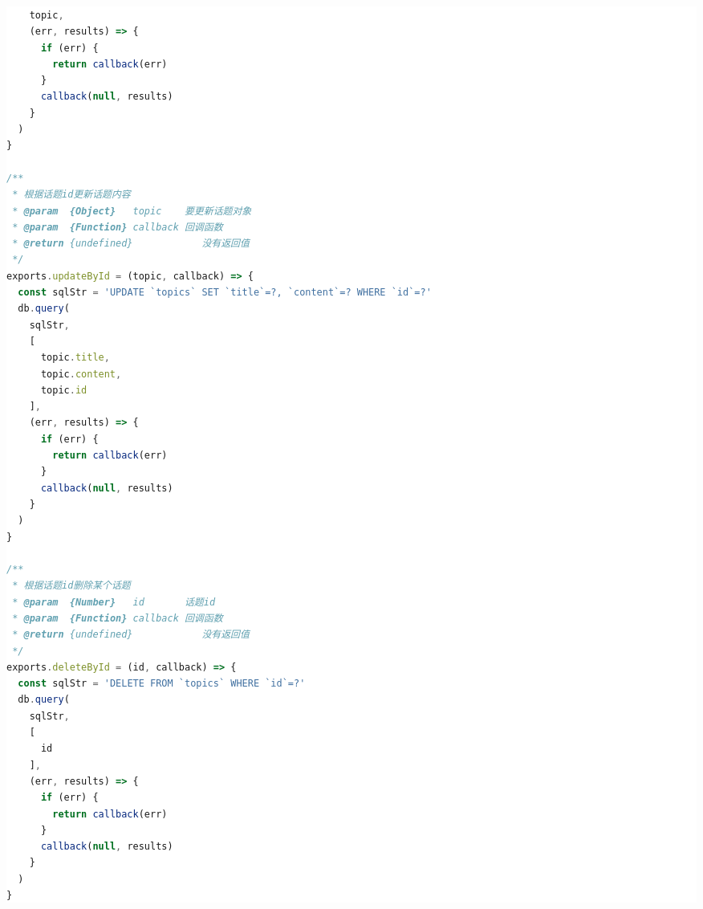 ```javascript
    topic,
    (err, results) => {
      if (err) {
        return callback(err)
      }
      callback(null, results)
    }
  )
}

/**
 * 根据话题id更新话题内容
 * @param  {Object}   topic    要更新话题对象
 * @param  {Function} callback 回调函数
 * @return {undefined}            没有返回值
 */
exports.updateById = (topic, callback) => {
  const sqlStr = 'UPDATE `topics` SET `title`=?, `content`=? WHERE `id`=?'
  db.query(
    sqlStr,
    [
      topic.title,
      topic.content,
      topic.id
    ],
    (err, results) => {
      if (err) {
        return callback(err)
      }
      callback(null, results)
    }
  )
}

/**
 * 根据话题id删除某个话题
 * @param  {Number}   id       话题id
 * @param  {Function} callback 回调函数
 * @return {undefined}            没有返回值
 */
exports.deleteById = (id, callback) => {
  const sqlStr = 'DELETE FROM `topics` WHERE `id`=?'
  db.query(
    sqlStr,
    [
      id
    ],
    (err, results) => {
      if (err) {
        return callback(err)
      }
      callback(null, results)
    }
  )
}
```
